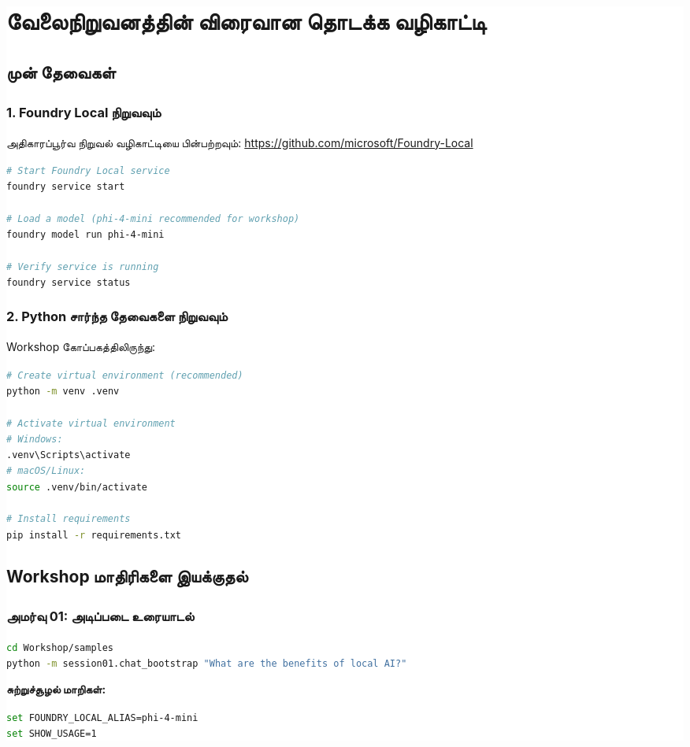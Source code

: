 
# வேலைநிறுவனத்தின் விரைவான தொடக்க வழிகாட்டி

## முன் தேவைகள்

### 1. Foundry Local நிறுவவும்

அதிகாரப்பூர்வ நிறுவல் வழிகாட்டியை பின்பற்றவும்:
https://github.com/microsoft/Foundry-Local

```bash
# Start Foundry Local service
foundry service start

# Load a model (phi-4-mini recommended for workshop)
foundry model run phi-4-mini

# Verify service is running
foundry service status
```

### 2. Python சார்ந்த தேவைகளை நிறுவவும்

Workshop கோப்பகத்திலிருந்து:

```bash
# Create virtual environment (recommended)
python -m venv .venv

# Activate virtual environment
# Windows:
.venv\Scripts\activate
# macOS/Linux:
source .venv/bin/activate

# Install requirements
pip install -r requirements.txt
```

## Workshop மாதிரிகளை இயக்குதல்

### அமர்வு 01: அடிப்படை உரையாடல்

```bash
cd Workshop/samples
python -m session01.chat_bootstrap "What are the benefits of local AI?"
```

**சுற்றுச்சூழல் மாறிகள்:**
```bash
set FOUNDRY_LOCAL_ALIAS=phi-4-mini
set SHOW_USAGE=1
```
